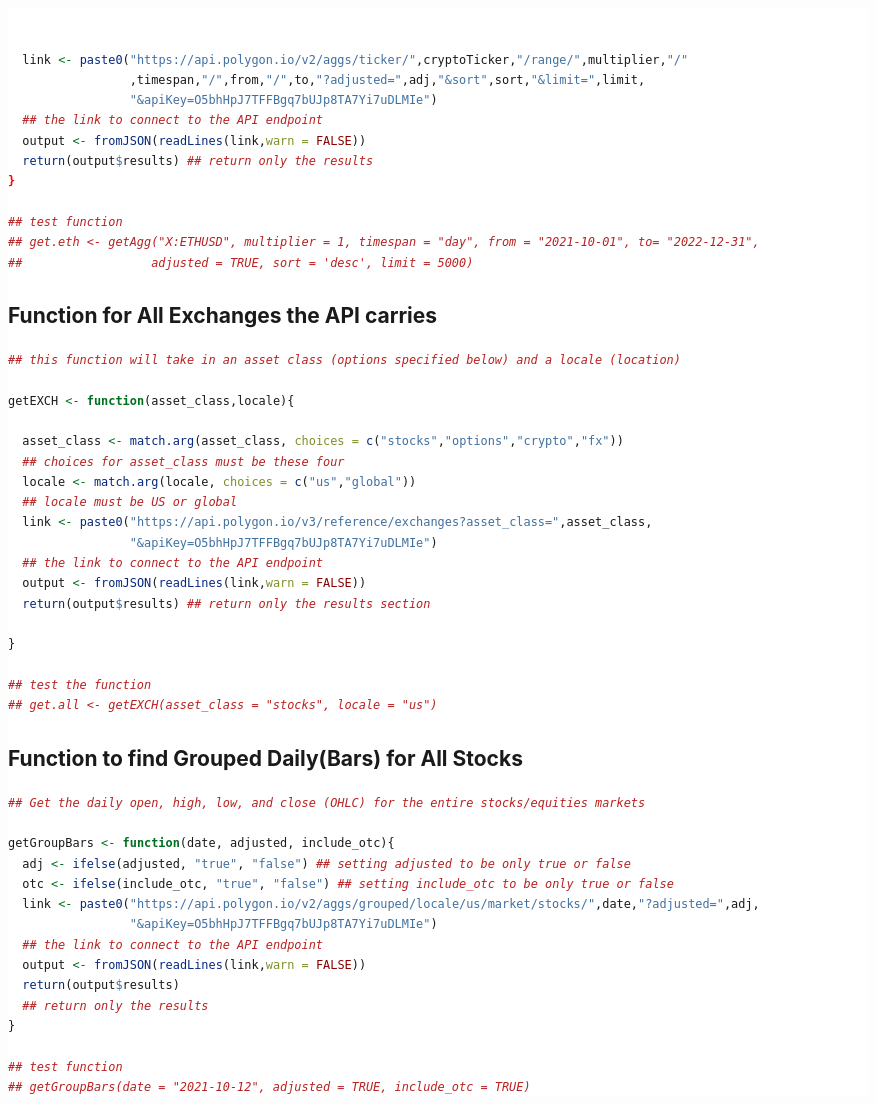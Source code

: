 ``` r
  
  
  link <- paste0("https://api.polygon.io/v2/aggs/ticker/",cryptoTicker,"/range/",multiplier,"/"
                 ,timespan,"/",from,"/",to,"?adjusted=",adj,"&sort",sort,"&limit=",limit,
                 "&apiKey=O5bhHpJ7TFFBgq7bUJp8TA7Yi7uDLMIe")
  ## the link to connect to the API endpoint
  output <- fromJSON(readLines(link,warn = FALSE))
  return(output$results) ## return only the results 
}

## test function
## get.eth <- getAgg("X:ETHUSD", multiplier = 1, timespan = "day", from = "2021-10-01", to= "2022-12-31",
##                  adjusted = TRUE, sort = 'desc', limit = 5000)
```

## Function for All Exchanges the API carries

``` r
## this function will take in an asset class (options specified below) and a locale (location)

getEXCH <- function(asset_class,locale){
  
  asset_class <- match.arg(asset_class, choices = c("stocks","options","crypto","fx"))
  ## choices for asset_class must be these four
  locale <- match.arg(locale, choices = c("us","global"))
  ## locale must be US or global
  link <- paste0("https://api.polygon.io/v3/reference/exchanges?asset_class=",asset_class,
                 "&apiKey=O5bhHpJ7TFFBgq7bUJp8TA7Yi7uDLMIe")
  ## the link to connect to the API endpoint
  output <- fromJSON(readLines(link,warn = FALSE))
  return(output$results) ## return only the results section
  
}

## test the function
## get.all <- getEXCH(asset_class = "stocks", locale = "us")
```

## Function to find Grouped Daily(Bars) for All Stocks

``` r
## Get the daily open, high, low, and close (OHLC) for the entire stocks/equities markets

getGroupBars <- function(date, adjusted, include_otc){
  adj <- ifelse(adjusted, "true", "false") ## setting adjusted to be only true or false
  otc <- ifelse(include_otc, "true", "false") ## setting include_otc to be only true or false
  link <- paste0("https://api.polygon.io/v2/aggs/grouped/locale/us/market/stocks/",date,"?adjusted=",adj,
                 "&apiKey=O5bhHpJ7TFFBgq7bUJp8TA7Yi7uDLMIe")
  ## the link to connect to the API endpoint
  output <- fromJSON(readLines(link,warn = FALSE))
  return(output$results) 
  ## return only the results
}

## test function
## getGroupBars(date = "2021-10-12", adjusted = TRUE, include_otc = TRUE)
```
